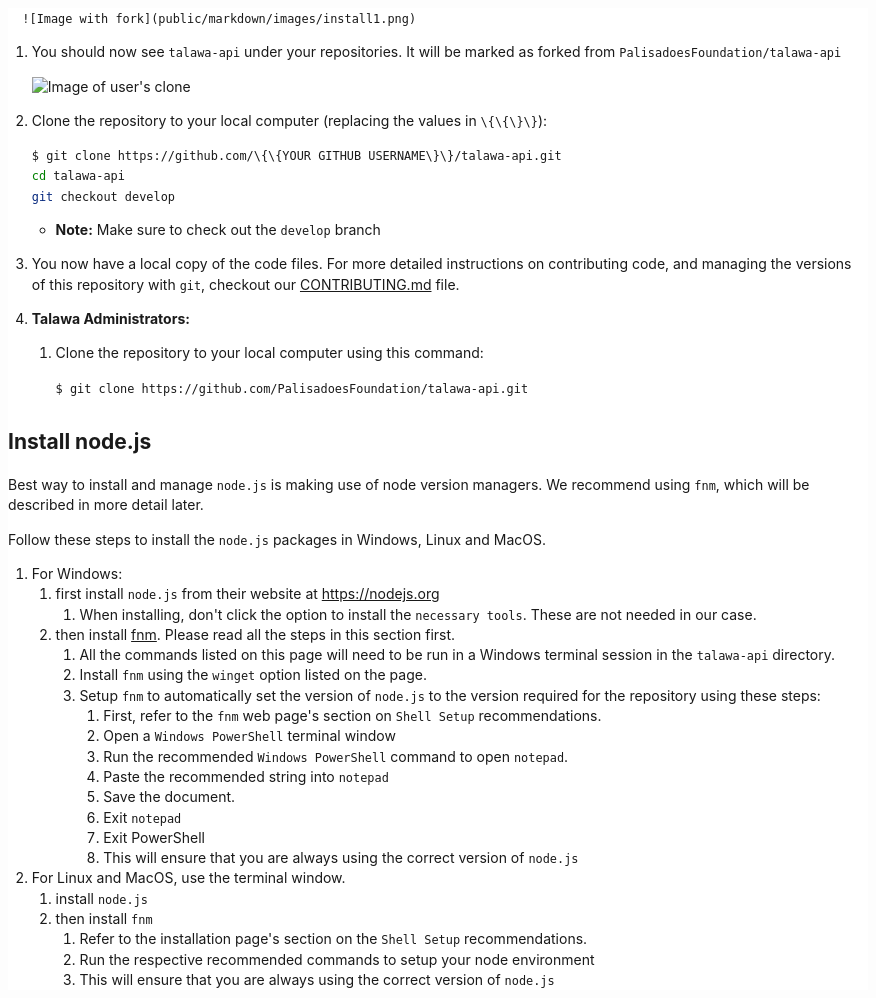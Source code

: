       ![Image with fork](public/markdown/images/install1.png)

   1. You should now see `talawa-api` under your repositories. It will be marked as forked from `PalisadoesFoundation/talawa-api`

      ![Image of user's clone](public/markdown/images/install2.png)

   1. Clone the repository to your local computer (replacing the values in `\{\{\}\}`):
      ```bash
      $ git clone https://github.com/\{\{YOUR GITHUB USERNAME\}\}/talawa-api.git
      cd talawa-api
      git checkout develop
      ```
      - **Note:** Make sure to check out the `develop` branch
   1. You now have a local copy of the code files. For more detailed instructions on contributing code, and managing the versions of this repository with `git`, checkout our [CONTRIBUTING.md](./CONTRIBUTING.md) file.

4. **Talawa Administrators:**

   1. Clone the repository to your local computer using this command:

      ```bash
      $ git clone https://github.com/PalisadoesFoundation/talawa-api.git
      ```

## Install node.js

Best way to install and manage `node.js` is making use of node version managers. We recommend using `fnm`, which will be described in more detail later.

Follow these steps to install the `node.js` packages in Windows, Linux and MacOS.

1. For Windows:
   1. first install `node.js` from their website at https://nodejs.org
      1. When installing, don't click the option to install the `necessary tools`. These are not needed in our case.
   2. then install [fnm](https://github.com/Schniz/fnm). Please read all the steps in this section first.
      1. All the commands listed on this page will need to be run in a Windows terminal session in the `talawa-api` directory.
      2. Install `fnm` using the `winget` option listed on the page.
      3. Setup `fnm` to automatically set the version of `node.js` to the version required for the repository using these steps:
         1. First, refer to the `fnm` web page's section on `Shell Setup` recommendations.
         2. Open a `Windows PowerShell` terminal window
         3. Run the recommended `Windows PowerShell` command to open `notepad`.
         4. Paste the recommended string into `notepad`
         5. Save the document.
         6. Exit `notepad`
         7. Exit PowerShell
         8. This will ensure that you are always using the correct version of `node.js`
2. For Linux and MacOS, use the terminal window.
   1. install `node.js`
   2. then install `fnm`
      1. Refer to the installation page's section on the `Shell Setup` recommendations.
      2. Run the respective recommended commands to setup your node environment
      3. This will ensure that you are always using the correct version of `node.js`
